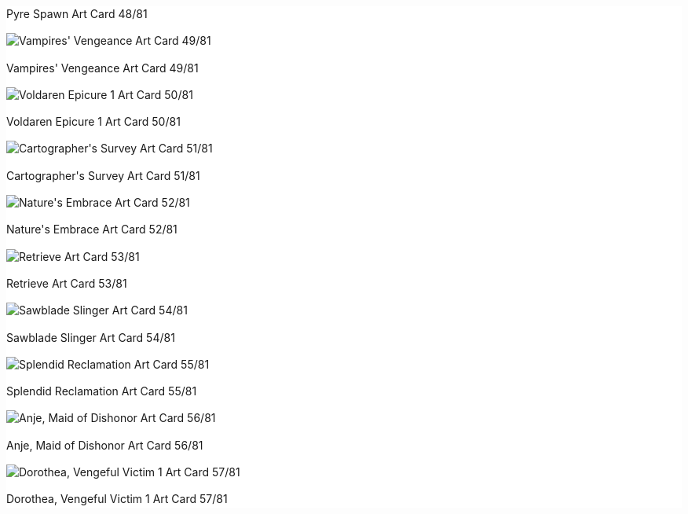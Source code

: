 Pyre Spawn Art Card 48/81




![Vampires' Vengeance Art Card 49/81](https://media.wizards.com/2021/vow/en_NwJpQaFffC.png)  

Vampires' Vengeance Art Card 49/81




![Voldaren Epicure 1 Art Card 50/81](https://media.wizards.com/2021/vow/en_L2Efg37t5Q.png)  

Voldaren Epicure 1 Art Card 50/81




![Cartographer's Survey Art Card 51/81](https://media.wizards.com/2021/vow/en_L0N9EgJljE.png)  

Cartographer's Survey Art Card 51/81




![Nature's Embrace Art Card 52/81](https://media.wizards.com/2021/vow/en_NLRbqRNwJt.png)  

Nature's Embrace Art Card 52/81




![Retrieve Art Card 53/81](https://media.wizards.com/2021/vow/en_XPkhb89752.png)  

Retrieve Art Card 53/81




![Sawblade Slinger Art Card 54/81](https://media.wizards.com/2021/vow/en_mlRLgtQb3Q.png)  

Sawblade Slinger Art Card 54/81




![Splendid Reclamation Art Card 55/81](https://media.wizards.com/2021/vow/en_dVBwCx6CXM.png)  

Splendid Reclamation Art Card 55/81




![Anje, Maid of Dishonor Art Card 56/81](https://media.wizards.com/2021/vow/en_CXvRAsTNkM.png)  

Anje, Maid of Dishonor Art Card 56/81




![Dorothea, Vengeful Victim 1 Art Card 57/81](https://media.wizards.com/2021/vow/en_xu3TbK1aeG.png)  

Dorothea, Vengeful Victim 1 Art Card 57/81


